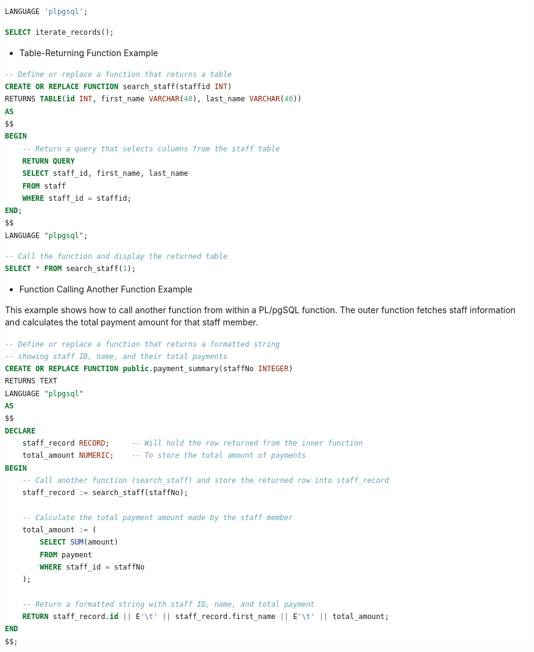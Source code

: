 ```sql
LANGUAGE 'plpgsql';

```
```sql
SELECT iterate_records();

```

* Table-Returning Function Example

```sql
-- Define or replace a function that returns a table
CREATE OR REPLACE FUNCTION search_staff(staffid INT)
RETURNS TABLE(id INT, first_name VARCHAR(40), last_name VARCHAR(40)) 
AS 
$$
BEGIN
    -- Return a query that selects columns from the staff table
    RETURN QUERY 
    SELECT staff_id, first_name, last_name
    FROM staff
    WHERE staff_id = staffid;
END;
$$
LANGUAGE "plpgsql";

```

```sql
-- Call the function and display the returned table
SELECT * FROM search_staff(1);

```

* Function Calling Another Function Example

This example shows how to call another function from within a PL/pgSQL function. The outer function fetches staff 
information and calculates the total payment amount for that staff member.

```sql
-- Define or replace a function that returns a formatted string
-- showing staff ID, name, and their total payments
CREATE OR REPLACE FUNCTION public.payment_summary(staffNo INTEGER)
RETURNS TEXT
LANGUAGE "plpgsql"
AS
$$
DECLARE
    staff_record RECORD;     -- Will hold the row returned from the inner function
    total_amount NUMERIC;    -- To store the total amount of payments
BEGIN
    -- Call another function (search_staff) and store the returned row into staff_record
    staff_record := search_staff(staffNo);

    -- Calculate the total payment amount made by the staff member
    total_amount := (
        SELECT SUM(amount) 
        FROM payment 
        WHERE staff_id = staffNo
    );

    -- Return a formatted string with staff ID, name, and total payment
    RETURN staff_record.id || E'\t' || staff_record.first_name || E'\t' || total_amount;
END
$$;

```